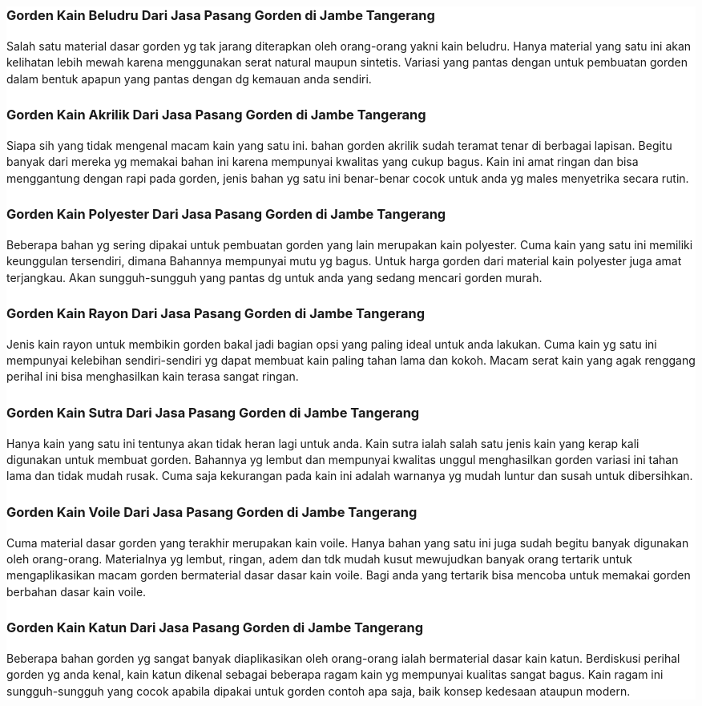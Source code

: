 ### Gorden Kain Beludru Dari Jasa Pasang Gorden di Jambe Tangerang

Salah satu material dasar gorden yg tak jarang diterapkan oleh orang-orang yakni kain beludru. Hanya material yang satu ini akan kelihatan lebih mewah karena menggunakan serat natural maupun sintetis. Variasi yang pantas dengan untuk pembuatan gorden dalam bentuk apapun yang pantas dengan dg kemauan anda sendiri.

### Gorden Kain Akrilik Dari Jasa Pasang Gorden di Jambe Tangerang

Siapa sih yang tidak mengenal macam kain yang satu ini. bahan gorden akrilik sudah teramat tenar di berbagai lapisan. Begitu banyak dari mereka yg memakai bahan ini karena mempunyai kwalitas yang cukup bagus. Kain ini amat ringan dan bisa menggantung dengan rapi pada gorden, jenis bahan yg satu ini benar-benar cocok untuk anda yg males menyetrika secara rutin.

### Gorden Kain Polyester Dari Jasa Pasang Gorden di Jambe Tangerang

Beberapa bahan yg sering dipakai untuk pembuatan gorden yang lain merupakan kain polyester. Cuma kain yang satu ini memiliki keunggulan tersendiri, dimana Bahannya mempunyai mutu yg bagus. Untuk harga gorden dari material kain polyester juga amat terjangkau. Akan sungguh-sungguh yang pantas dg untuk anda yang sedang mencari gorden murah.

### Gorden Kain Rayon Dari Jasa Pasang Gorden di Jambe Tangerang

Jenis kain rayon untuk membikin gorden bakal jadi bagian opsi yang paling ideal untuk anda lakukan. Cuma kain yg satu ini mempunyai kelebihan sendiri-sendiri yg dapat membuat kain paling tahan lama dan kokoh. Macam serat kain yang agak renggang perihal ini bisa menghasilkan kain terasa sangat ringan.

### Gorden Kain Sutra Dari Jasa Pasang Gorden di Jambe Tangerang

Hanya kain yang satu ini tentunya akan tidak heran lagi untuk anda. Kain sutra ialah salah satu jenis kain yang kerap kali digunakan untuk membuat gorden. Bahannya yg lembut dan mempunyai kwalitas unggul menghasilkan gorden variasi ini tahan lama dan tidak mudah rusak. Cuma saja kekurangan pada kain ini adalah warnanya yg mudah luntur dan susah untuk dibersihkan.

### Gorden Kain Voile Dari Jasa Pasang Gorden di Jambe Tangerang

Cuma material dasar gorden yang terakhir merupakan kain voile. Hanya bahan yang satu ini juga sudah begitu banyak digunakan oleh orang-orang. Materialnya yg lembut, ringan, adem dan tdk mudah kusut mewujudkan banyak orang tertarik untuk mengaplikasikan macam gorden bermaterial dasar dasar kain voile. Bagi anda yang tertarik bisa mencoba untuk memakai gorden berbahan dasar kain voile.

### Gorden Kain Katun Dari Jasa Pasang Gorden di Jambe Tangerang

Beberapa bahan gorden yg sangat banyak diaplikasikan oleh orang-orang ialah bermaterial dasar kain katun. Berdiskusi perihal gorden yg anda kenal, kain katun dikenal sebagai beberapa ragam kain yg mempunyai kualitas sangat bagus. Kain ragam ini sungguh-sungguh yang cocok apabila dipakai untuk gorden contoh apa saja, baik konsep kedesaan ataupun modern.

